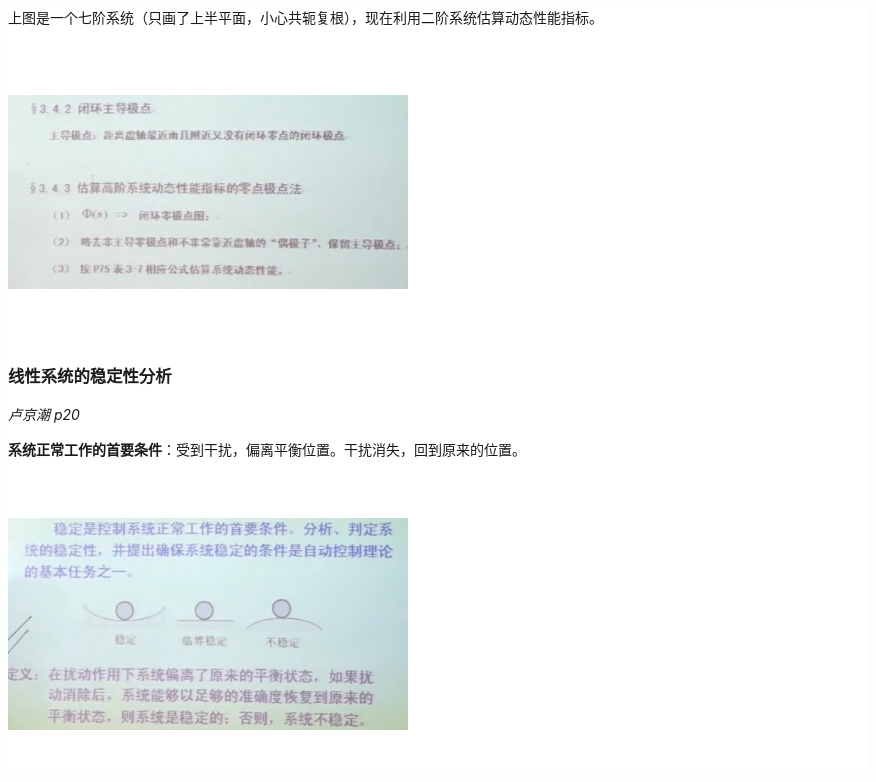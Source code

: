 上图是一个七阶系统（只画了上半平面，小心共轭复根），现在利用二阶系统估算动态性能指标。

<img src="Pics/timedomain/timedomain040.png" width = "400" height = "300" alt="图片名称" align=center />

### 线性系统的稳定性分析

*卢京潮 p20*

**系统正常工作的首要条件**：受到干扰，偏离平衡位置。干扰消失，回到原来的位置。

<img src="Pics/timedomain/timedomain041.png" width = "400" height = "300" alt="图片名称" align=center />
